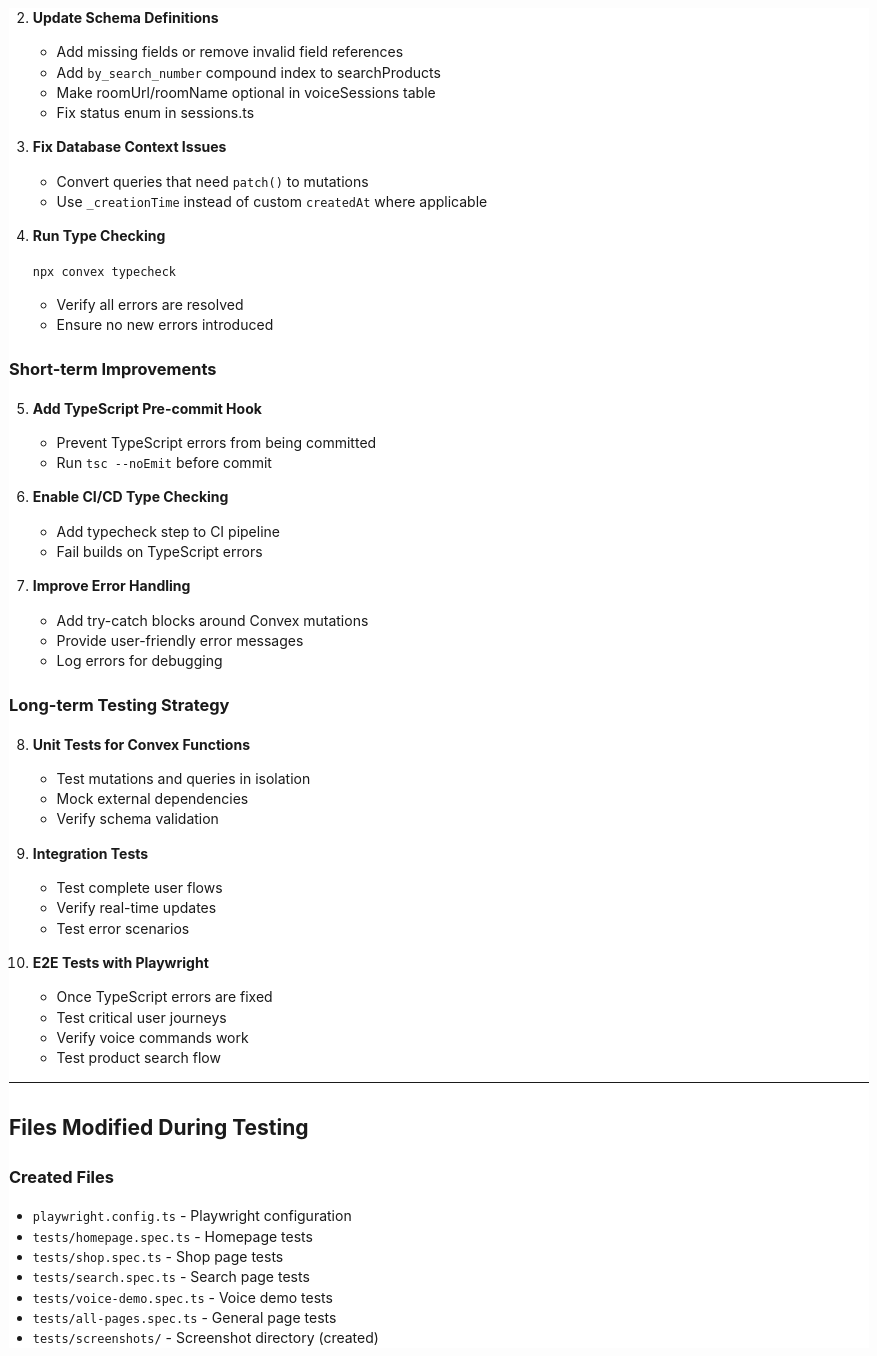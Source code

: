 2. **Update Schema Definitions**
   - Add missing fields or remove invalid field references
   - Add `by_search_number` compound index to searchProducts
   - Make roomUrl/roomName optional in voiceSessions table
   - Fix status enum in sessions.ts

3. **Fix Database Context Issues**
   - Convert queries that need `patch()` to mutations
   - Use `_creationTime` instead of custom `createdAt` where applicable

4. **Run Type Checking**
   ```bash
   npx convex typecheck
   ```
   - Verify all errors are resolved
   - Ensure no new errors introduced

### Short-term Improvements

5. **Add TypeScript Pre-commit Hook**
   - Prevent TypeScript errors from being committed
   - Run `tsc --noEmit` before commit

6. **Enable CI/CD Type Checking**
   - Add typecheck step to CI pipeline
   - Fail builds on TypeScript errors

7. **Improve Error Handling**
   - Add try-catch blocks around Convex mutations
   - Provide user-friendly error messages
   - Log errors for debugging

### Long-term Testing Strategy

8. **Unit Tests for Convex Functions**
   - Test mutations and queries in isolation
   - Mock external dependencies
   - Verify schema validation

9. **Integration Tests**
   - Test complete user flows
   - Verify real-time updates
   - Test error scenarios

10. **E2E Tests with Playwright**
    - Once TypeScript errors are fixed
    - Test critical user journeys
    - Verify voice commands work
    - Test product search flow

---

## Files Modified During Testing

### Created Files
- `playwright.config.ts` - Playwright configuration
- `tests/homepage.spec.ts` - Homepage tests
- `tests/shop.spec.ts` - Shop page tests
- `tests/search.spec.ts` - Search page tests
- `tests/voice-demo.spec.ts` - Voice demo tests
- `tests/all-pages.spec.ts` - General page tests
- `tests/screenshots/` - Screenshot directory (created)
